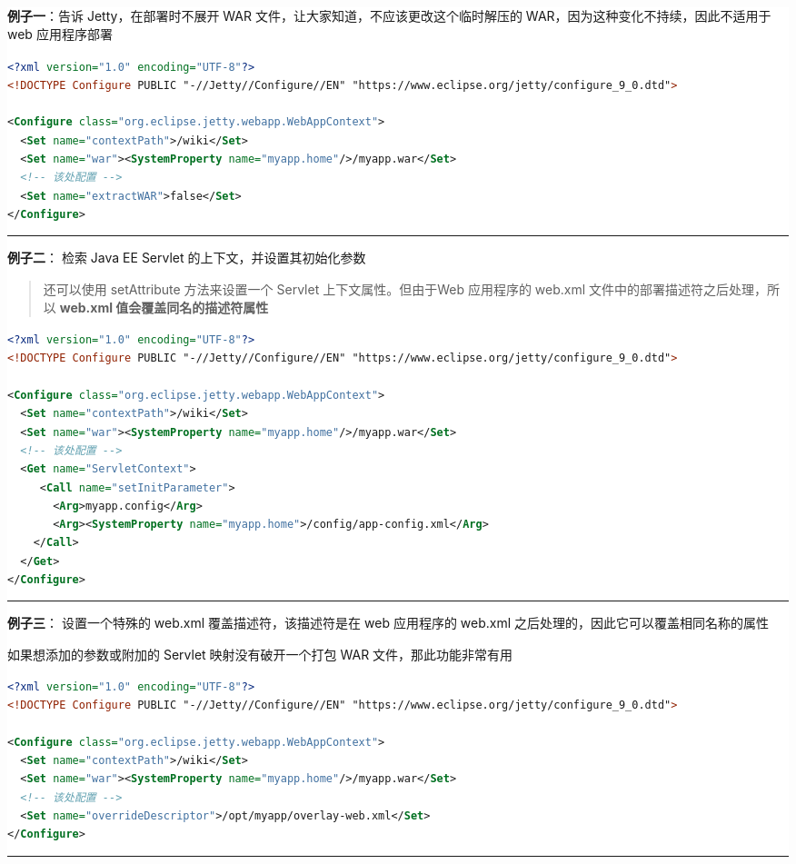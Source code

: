 
**例子一**：告诉 Jetty，在部署时不展开 WAR 文件，让大家知道，不应该更改这个临时解压的 WAR，因为这种变化不持续，因此不适用于 web 应用程序部署

```xml
<?xml version="1.0" encoding="UTF-8"?>
<!DOCTYPE Configure PUBLIC "-//Jetty//Configure//EN" "https://www.eclipse.org/jetty/configure_9_0.dtd">

<Configure class="org.eclipse.jetty.webapp.WebAppContext">
  <Set name="contextPath">/wiki</Set>
  <Set name="war"><SystemProperty name="myapp.home"/>/myapp.war</Set>
  <!-- 该处配置 -->
  <Set name="extractWAR">false</Set> 
</Configure>
```

---

**例子二**： 检索 Java EE Servlet 的上下文，并设置其初始化参数

> 还可以使用 setAttribute 方法来设置一个 Servlet 上下文属性。但由于Web 应用程序的 web.xml 文件中的部署描述符之后处理，所以 **web.xml 值会覆盖同名的描述符属性**

```xml
<?xml version="1.0" encoding="UTF-8"?>
<!DOCTYPE Configure PUBLIC "-//Jetty//Configure//EN" "https://www.eclipse.org/jetty/configure_9_0.dtd">

<Configure class="org.eclipse.jetty.webapp.WebAppContext">
  <Set name="contextPath">/wiki</Set>
  <Set name="war"><SystemProperty name="myapp.home"/>/myapp.war</Set>
  <!-- 该处配置 -->
  <Get name="ServletContext">
     <Call name="setInitParameter">
       <Arg>myapp.config</Arg>
       <Arg><SystemProperty name="myapp.home">/config/app-config.xml</Arg>
    </Call>
  </Get>
</Configure>
```

---

**例子三**： 设置一个特殊的 web.xml 覆盖描述符，该描述符是在 web 应用程序的 web.xml 之后处理的，因此它可以覆盖相同名称的属性

如果想添加的参数或附加的 Servlet 映射没有破开一个打包 WAR 文件，那此功能非常有用

```xml
<?xml version="1.0" encoding="UTF-8"?>
<!DOCTYPE Configure PUBLIC "-//Jetty//Configure//EN" "https://www.eclipse.org/jetty/configure_9_0.dtd">

<Configure class="org.eclipse.jetty.webapp.WebAppContext">
  <Set name="contextPath">/wiki</Set>
  <Set name="war"><SystemProperty name="myapp.home"/>/myapp.war</Set>
  <!-- 该处配置 -->
  <Set name="overrideDescriptor">/opt/myapp/overlay-web.xml</Set>
</Configure>
```

---